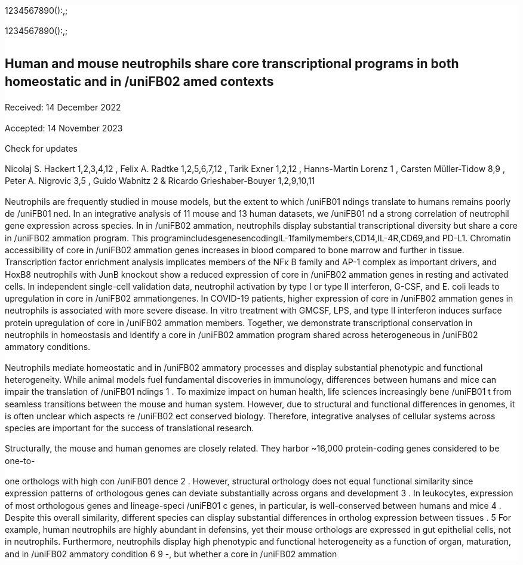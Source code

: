 1234567890():,;

1234567890():,;

## Human and mouse neutrophils share core transcriptional programs in both homeostatic and in /uniFB02 amed contexts

Received: 14 December 2022

Accepted: 14 November 2023

Check for updates

Nicolaj S. Hackert 1,2,3,4,12 , Felix A. Radtke 1,2,5,6,7,12 , Tarik Exner 1,2,12 , Hanns-Martin Lorenz 1 , Carsten Müller-Tidow 8,9 , Peter A. Nigrovic 3,5 , Guido Wabnitz 2 &amp; Ricardo Grieshaber-Bouyer 1,2,9,10,11

Neutrophils are frequently studied in mouse models, but the extent to which /uniFB01 ndings translate to humans remains poorly de /uniFB01 ned. In an integrative analysis of 11 mouse and 13 human datasets, we /uniFB01 nd a strong correlation of neutrophil gene expression across species. In in /uniFB02 ammation, neutrophils display substantial transcriptional diversity but share a core in /uniFB02 ammation program. This programincludesgenesencodingIL-1familymembers,CD14,IL-4R,CD69,and PD-L1. Chromatin accessibility of core in /uniFB02 ammation genes increases in blood compared to bone marrow and further in tissue. Transcription factor enrichment analysis implicates members of the NFκ B family and AP-1 complex as important drivers, and HoxB8 neutrophils with JunB knockout show a reduced expression of core in /uniFB02 ammation genes in resting and activated cells. In independent single-cell validation data, neutrophil activation by type I or type II interferon, G-CSF, and E. coli leads to upregulation in core in /uniFB02 ammationgenes. In COVID-19 patients, higher expression of core in /uniFB02 ammation genes in neutrophils is associated with more severe disease. In vitro treatment with GMCSF, LPS, and type II interferon induces surface protein upregulation of core in /uniFB02 ammation members. Together, we demonstrate transcriptional conservation in neutrophils in homeostasis and identify a core in /uniFB02 ammation program shared across heterogeneous in /uniFB02 ammatory conditions.



Neutrophils mediate homeostatic and in /uniFB02 ammatory processes and display substantial phenotypic and functional heterogeneity. While animal models fuel fundamental discoveries in immunology, differences between humans and mice can impair the translation of /uniFB01 ndings 1 . To maximize impact on human health, life sciences increasingly bene /uniFB01 t from seamless transitions between the mouse and human system. However, due to structural and functional differences in genomes, it is often unclear which aspects re /uniFB02 ect conserved biology. Therefore, integrative analyses of cellular systems across species are important for the success of translational research.

Structurally, the mouse and human genomes are closely related. They harbor ~16,000 protein-coding genes considered to be one-to-

one orthologs with high con /uniFB01 dence 2 . However, structural orthology does not equal functional similarity since expression patterns of orthologous genes can deviate substantially across organs and development 3 . In leukocytes, expression of most orthologous genes and lineage-speci /uniFB01 c genes, in particular, is well-conserved between humans and mice 4 . Despite this overall similarity, different species can display substantial differences in ortholog expression between tissues . 5 For example, human neutrophils are highly abundant in defensins, yet their mouse orthologs are expressed in gut epithelial cells, not in neutrophils. Furthermore, neutrophils display high phenotypic and functional heterogeneity as a function of organ, maturation, and in /uniFB02 ammatory condition 6 9 -, but whether a core in /uniFB02 ammation
